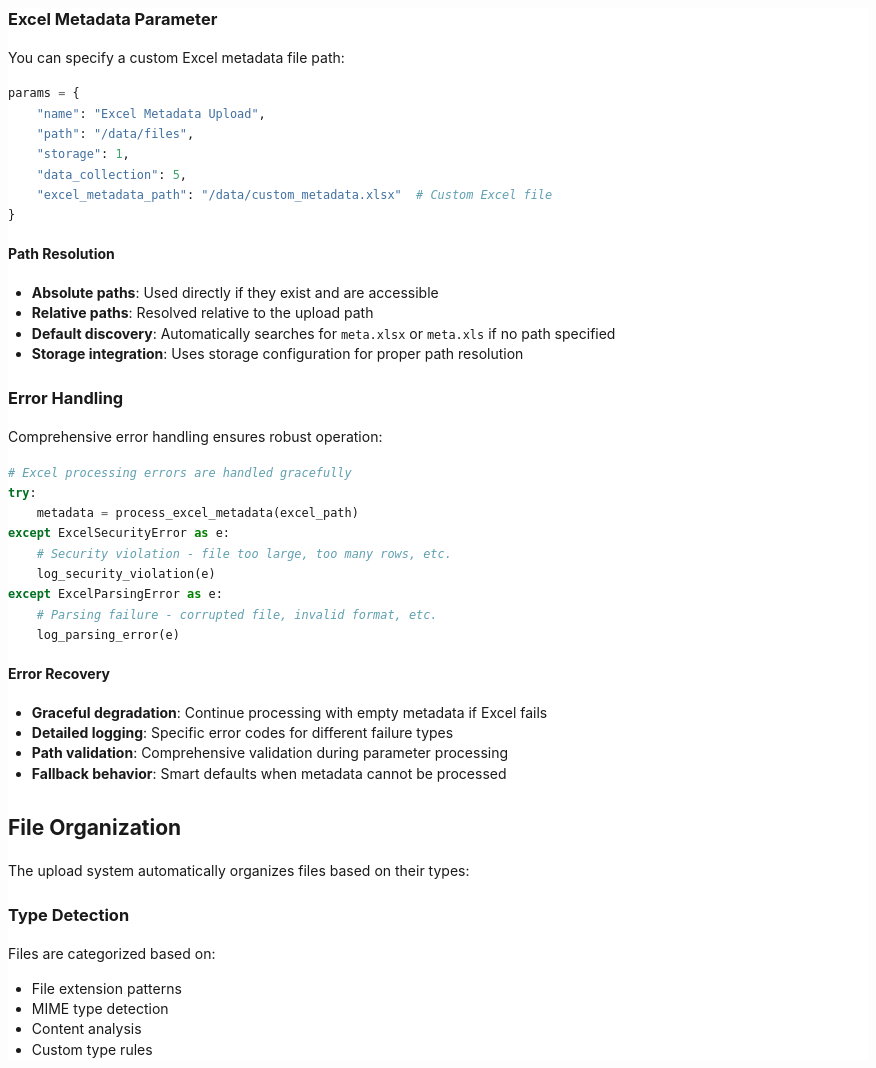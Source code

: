 ### Excel Metadata Parameter

You can specify a custom Excel metadata file path:

```python
params = {
    "name": "Excel Metadata Upload",
    "path": "/data/files",
    "storage": 1,
    "data_collection": 5,
    "excel_metadata_path": "/data/custom_metadata.xlsx"  # Custom Excel file
}
```

#### Path Resolution
- **Absolute paths**: Used directly if they exist and are accessible
- **Relative paths**: Resolved relative to the upload path
- **Default discovery**: Automatically searches for `meta.xlsx` or `meta.xls` if no path specified
- **Storage integration**: Uses storage configuration for proper path resolution

### Error Handling

Comprehensive error handling ensures robust operation:

```python
# Excel processing errors are handled gracefully
try:
    metadata = process_excel_metadata(excel_path)
except ExcelSecurityError as e:
    # Security violation - file too large, too many rows, etc.
    log_security_violation(e)
except ExcelParsingError as e:
    # Parsing failure - corrupted file, invalid format, etc.
    log_parsing_error(e)
```

#### Error Recovery
- **Graceful degradation**: Continue processing with empty metadata if Excel fails
- **Detailed logging**: Specific error codes for different failure types
- **Path validation**: Comprehensive validation during parameter processing
- **Fallback behavior**: Smart defaults when metadata cannot be processed

## File Organization

The upload system automatically organizes files based on their types:

### Type Detection

Files are categorized based on:

- File extension patterns
- MIME type detection
- Content analysis
- Custom type rules
